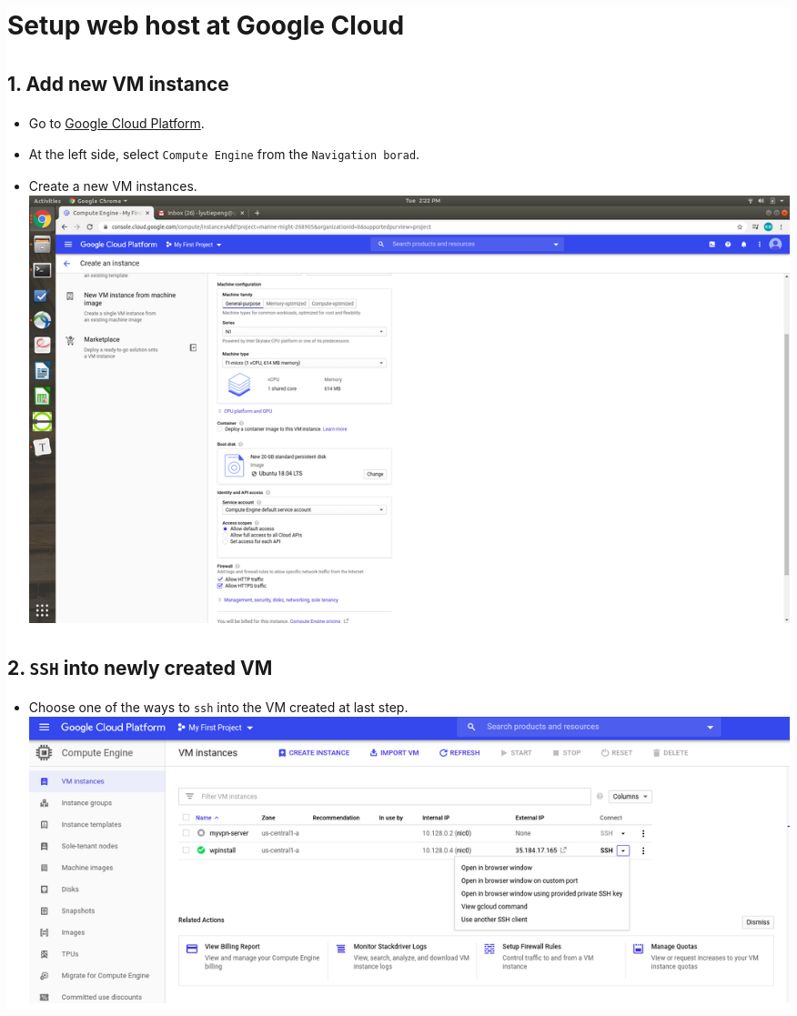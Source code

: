 # Setup web host at Google Cloud

## 1. Add new VM instance

* Go to [Google Cloud Platform](console.cloud.google.com).

* At the left side, select `Compute Engine` from the `Navigation borad`.
* Create a new VM instances. ![Setup of New VM instances](VM_instance.png)

## 2. `SSH` into newly created VM

* Choose one of the ways to `ssh` into the VM created at last step. ![ssh_step](ssh.png)
